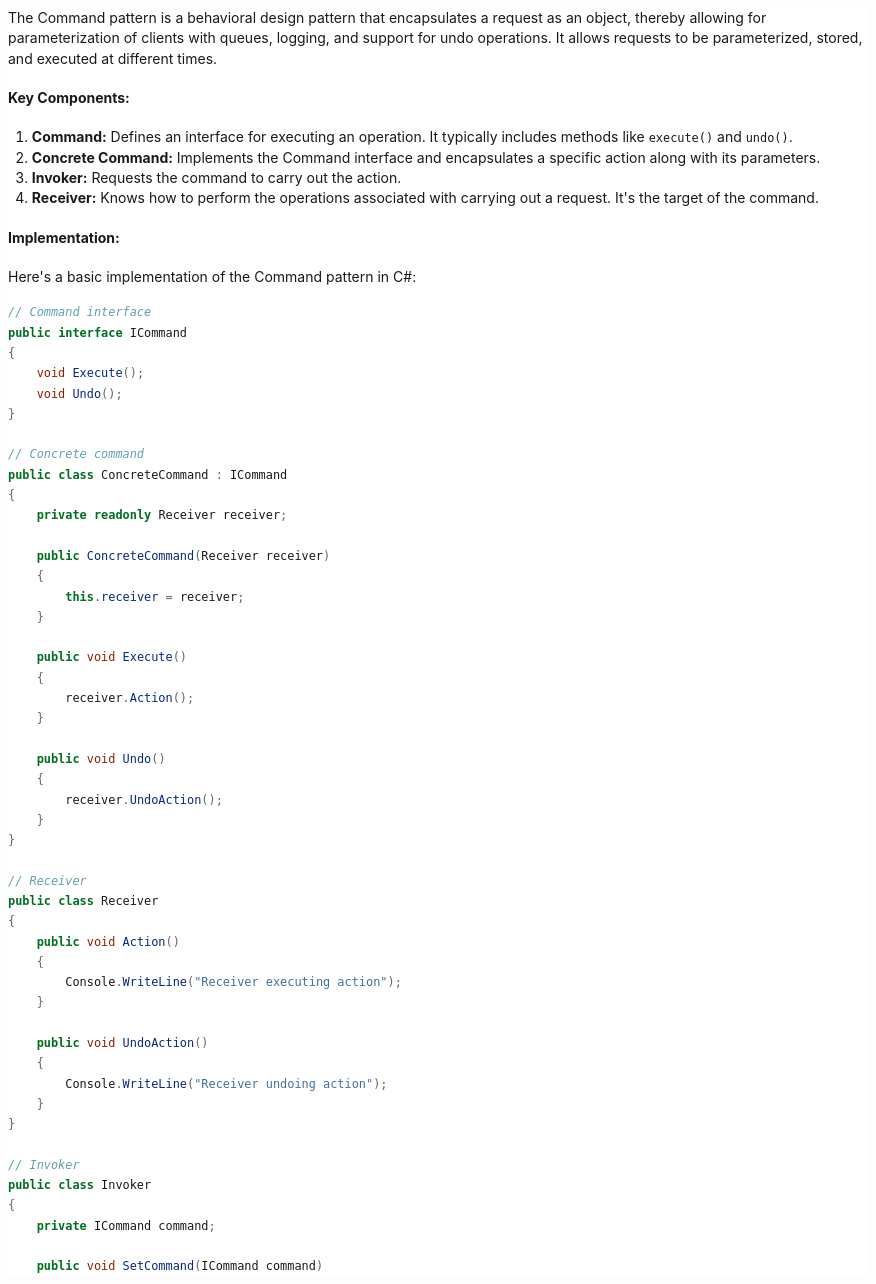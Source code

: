 The Command pattern is a behavioral design pattern that encapsulates a request as an object, thereby allowing for parameterization of clients with queues, logging, and support for undo operations. It allows requests to be parameterized, stored, and executed at different times.
#### Key Components: 
1. **Command:**  Defines an interface for executing an operation. It typically includes methods like `execute()` and `undo()`. 
2. **Concrete Command:**  Implements the Command interface and encapsulates a specific action along with its parameters. 
3. **Invoker:**  Requests the command to carry out the action. 
4. **Receiver:**  Knows how to perform the operations associated with carrying out a request. It's the target of the command.
#### Implementation:

Here's a basic implementation of the Command pattern in C#:

```csharp
// Command interface
public interface ICommand
{
    void Execute();
    void Undo();
}

// Concrete command
public class ConcreteCommand : ICommand
{
    private readonly Receiver receiver;

    public ConcreteCommand(Receiver receiver)
    {
        this.receiver = receiver;
    }

    public void Execute()
    {
        receiver.Action();
    }

    public void Undo()
    {
        receiver.UndoAction();
    }
}

// Receiver
public class Receiver
{
    public void Action()
    {
        Console.WriteLine("Receiver executing action");
    }

    public void UndoAction()
    {
        Console.WriteLine("Receiver undoing action");
    }
}

// Invoker
public class Invoker
{
    private ICommand command;

    public void SetCommand(ICommand command)
```